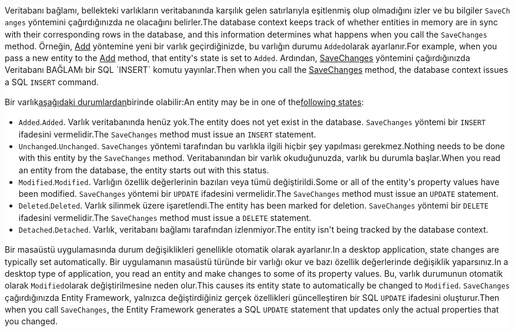 <span data-ttu-id="ae76d-163">Veritabanı bağlamı, bellekteki varlıkların veritabanında karşılık gelen satırlarıyla eşitlenmiş olup olmadığını izler ve bu bilgiler `SaveChanges` yöntemini çağırdığınızda ne olacağını belirler.</span><span class="sxs-lookup"><span data-stu-id="ae76d-163">The database context keeps track of whether entities in memory are in sync with their corresponding rows in the database, and this information determines what happens when you call the `SaveChanges` method.</span></span> <span data-ttu-id="ae76d-164">Örneğin, [Add](https://msdn.microsoft.com/library/system.data.entity.dbset.add(v=vs.103).aspx) yöntemine yeni bir varlık geçirdiğinizde, bu varlığın durumu `Added`olarak ayarlanır.</span><span class="sxs-lookup"><span data-stu-id="ae76d-164">For example, when you pass a new entity to the [Add](https://msdn.microsoft.com/library/system.data.entity.dbset.add(v=vs.103).aspx) method, that entity's state is set to `Added`.</span></span> <span data-ttu-id="ae76d-165">Ardından, [SaveChanges](https://msdn.microsoft.com/library/system.data.entity.dbcontext.savechanges(v=VS.103).aspx) yöntemini çağırdığınızda Veritabanı BAĞLAMı bir SQL `INSERT` komutu yayınlar.</span><span class="sxs-lookup"><span data-stu-id="ae76d-165">Then when you call the [SaveChanges](https://msdn.microsoft.com/library/system.data.entity.dbcontext.savechanges(v=VS.103).aspx) method, the database context issues a SQL `INSERT` command.</span></span>

<span data-ttu-id="ae76d-166">Bir varlık[aşağıdaki durumlardan](https://msdn.microsoft.com/library/system.data.entitystate.aspx)birinde olabilir:</span><span class="sxs-lookup"><span data-stu-id="ae76d-166">An entity may be in one of the[following states](https://msdn.microsoft.com/library/system.data.entitystate.aspx):</span></span>

- <span data-ttu-id="ae76d-167">`Added`.</span><span class="sxs-lookup"><span data-stu-id="ae76d-167">`Added`.</span></span> <span data-ttu-id="ae76d-168">Varlık veritabanında henüz yok.</span><span class="sxs-lookup"><span data-stu-id="ae76d-168">The entity does not yet exist in the database.</span></span> <span data-ttu-id="ae76d-169">`SaveChanges` yöntemi bir `INSERT` ifadesini vermelidir.</span><span class="sxs-lookup"><span data-stu-id="ae76d-169">The `SaveChanges` method must issue an `INSERT` statement.</span></span>
- <span data-ttu-id="ae76d-170">`Unchanged`.</span><span class="sxs-lookup"><span data-stu-id="ae76d-170">`Unchanged`.</span></span> <span data-ttu-id="ae76d-171">`SaveChanges` yöntemi tarafından bu varlıkla ilgili hiçbir şey yapılması gerekmez.</span><span class="sxs-lookup"><span data-stu-id="ae76d-171">Nothing needs to be done with this entity by the `SaveChanges` method.</span></span> <span data-ttu-id="ae76d-172">Veritabanından bir varlık okuduğunuzda, varlık bu durumla başlar.</span><span class="sxs-lookup"><span data-stu-id="ae76d-172">When you read an entity from the database, the entity starts out with this status.</span></span>
- <span data-ttu-id="ae76d-173">`Modified`.</span><span class="sxs-lookup"><span data-stu-id="ae76d-173">`Modified`.</span></span> <span data-ttu-id="ae76d-174">Varlığın özellik değerlerinin bazıları veya tümü değiştirildi.</span><span class="sxs-lookup"><span data-stu-id="ae76d-174">Some or all of the entity's property values have been modified.</span></span> <span data-ttu-id="ae76d-175">`SaveChanges` yöntemi bir `UPDATE` ifadesini vermelidir.</span><span class="sxs-lookup"><span data-stu-id="ae76d-175">The `SaveChanges` method must issue an `UPDATE` statement.</span></span>
- <span data-ttu-id="ae76d-176">`Deleted`.</span><span class="sxs-lookup"><span data-stu-id="ae76d-176">`Deleted`.</span></span> <span data-ttu-id="ae76d-177">Varlık silinmek üzere işaretlendi.</span><span class="sxs-lookup"><span data-stu-id="ae76d-177">The entity has been marked for deletion.</span></span> <span data-ttu-id="ae76d-178">`SaveChanges` yöntemi bir `DELETE` ifadesini vermelidir.</span><span class="sxs-lookup"><span data-stu-id="ae76d-178">The `SaveChanges` method must issue a `DELETE` statement.</span></span>
- <span data-ttu-id="ae76d-179">`Detached`.</span><span class="sxs-lookup"><span data-stu-id="ae76d-179">`Detached`.</span></span> <span data-ttu-id="ae76d-180">Varlık, veritabanı bağlamı tarafından izlenmiyor.</span><span class="sxs-lookup"><span data-stu-id="ae76d-180">The entity isn't being tracked by the database context.</span></span>

<span data-ttu-id="ae76d-181">Bir masaüstü uygulamasında durum değişiklikleri genellikle otomatik olarak ayarlanır.</span><span class="sxs-lookup"><span data-stu-id="ae76d-181">In a desktop application, state changes are typically set automatically.</span></span> <span data-ttu-id="ae76d-182">Bir uygulamanın masaüstü türünde bir varlığı okur ve bazı özellik değerlerinde değişiklik yaparsınız.</span><span class="sxs-lookup"><span data-stu-id="ae76d-182">In a desktop type of application, you read an entity and make changes to some of its property values.</span></span> <span data-ttu-id="ae76d-183">Bu, varlık durumunun otomatik olarak `Modified`olarak değiştirilmesine neden olur.</span><span class="sxs-lookup"><span data-stu-id="ae76d-183">This causes its entity state to automatically be changed to `Modified`.</span></span> <span data-ttu-id="ae76d-184">`SaveChanges`çağırdığınızda Entity Framework, yalnızca değiştirdiğiniz gerçek özellikleri güncelleştiren bir SQL `UPDATE` ifadesini oluşturur.</span><span class="sxs-lookup"><span data-stu-id="ae76d-184">Then when you call `SaveChanges`, the Entity Framework generates a SQL `UPDATE` statement that updates only the actual properties that you changed.</span></span>
